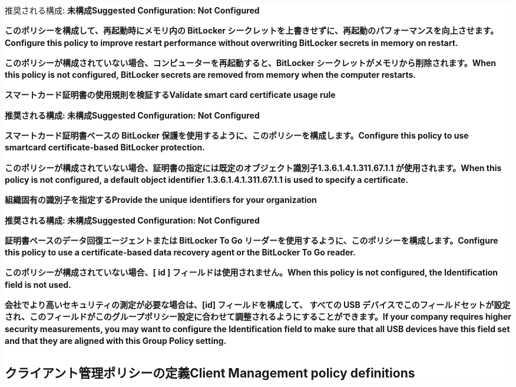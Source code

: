 <td align="left"><p><span data-ttu-id="2f9ed-127">推奨される構成: <strong> 未構成</span><span class="sxs-lookup"><span data-stu-id="2f9ed-127">Suggested Configuration: <strong>Not Configured</span></span></strong></p>
<p><span data-ttu-id="2f9ed-128">このポリシーを構成して、再起動時にメモリ内の BitLocker シークレットを上書きせずに、再起動のパフォーマンスを向上させます。</span><span class="sxs-lookup"><span data-stu-id="2f9ed-128">Configure this policy to improve restart performance without overwriting BitLocker secrets in memory on restart.</span></span></p>
<p><span data-ttu-id="2f9ed-129">このポリシーが構成されていない場合、コンピューターを再起動すると、BitLocker シークレットがメモリから削除されます。</span><span class="sxs-lookup"><span data-stu-id="2f9ed-129">When this policy is not configured, BitLocker secrets are removed from memory when the computer restarts.</span></span></p></td>
</tr>
<tr class="odd">
<td align="left"><p><span data-ttu-id="2f9ed-130">スマートカード証明書の使用規則を検証する</span><span class="sxs-lookup"><span data-stu-id="2f9ed-130">Validate smart card certificate usage rule</span></span></p></td>
<td align="left"><p><span data-ttu-id="2f9ed-131">推奨される構成: <strong> 未構成</span><span class="sxs-lookup"><span data-stu-id="2f9ed-131">Suggested Configuration: <strong>Not Configured</span></span></strong></p>
<p><span data-ttu-id="2f9ed-132">スマートカード証明書ベースの BitLocker 保護を使用するように、このポリシーを構成します。</span><span class="sxs-lookup"><span data-stu-id="2f9ed-132">Configure this policy to use smartcard certificate-based BitLocker protection.</span></span></p>
<p><span data-ttu-id="2f9ed-133">このポリシーが構成されていない場合、証明書の指定には既定のオブジェクト識別子1.3.6.1.4.1.311.67.1.1 が使用されます。</span><span class="sxs-lookup"><span data-stu-id="2f9ed-133">When this policy is not configured, a default object identifier 1.3.6.1.4.1.311.67.1.1 is used to specify a certificate.</span></span></p></td>
</tr>
<tr class="even">
<td align="left"><p><span data-ttu-id="2f9ed-134">組織固有の識別子を指定する</span><span class="sxs-lookup"><span data-stu-id="2f9ed-134">Provide the unique identifiers for your organization</span></span></p></td>
<td align="left"><p><span data-ttu-id="2f9ed-135">推奨される構成: <strong> 未構成</span><span class="sxs-lookup"><span data-stu-id="2f9ed-135">Suggested Configuration: <strong>Not Configured</span></span></strong></p>
<p><span data-ttu-id="2f9ed-136">証明書ベースのデータ回復エージェントまたは BitLocker To Go リーダーを使用するように、このポリシーを構成します。</span><span class="sxs-lookup"><span data-stu-id="2f9ed-136">Configure this policy to use a certificate-based data recovery agent or the BitLocker To Go reader.</span></span></p>
<p><span data-ttu-id="2f9ed-137">このポリシーが構成されていない場合、[ <strong> id </strong> ] フィールドは使用されません。</span><span class="sxs-lookup"><span data-stu-id="2f9ed-137">When this policy is not configured, the <strong>Identification</strong> field is not used.</span></span></p>
<p><span data-ttu-id="2f9ed-138">会社でより高いセキュリティの測定が必要な場合は、[id] フィールドを構成して、 <strong> </strong> すべての USB デバイスでこのフィールドセットが設定され、このフィールドがこのグループポリシー設定に合わせて調整されるようにすることができます。</span><span class="sxs-lookup"><span data-stu-id="2f9ed-138">If your company requires higher security measurements, you may want to configure the <strong>Identification</strong> field to make sure that all USB devices have this field set and that they are aligned with this Group Policy setting.</span></span></p></td>
</tr>
</tbody>
</table>



## <span data-ttu-id="2f9ed-139">クライアント管理ポリシーの定義</span><span class="sxs-lookup"><span data-stu-id="2f9ed-139">Client Management policy definitions</span></span>
